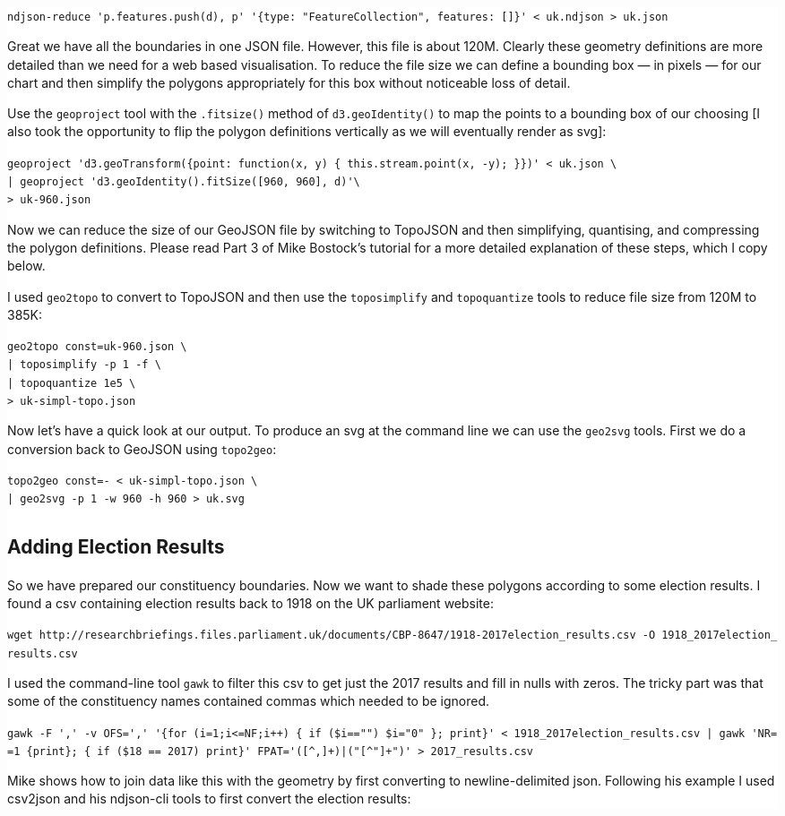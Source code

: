     ndjson-reduce 'p.features.push(d), p' '{type: "FeatureCollection", features: []}' < uk.ndjson > uk.json

Great we have all the boundaries in one JSON file. However, this file is about 120M. Clearly these geometry definitions are more detailed than we need for a web based visualisation. To reduce the file size we can define a bounding box — in pixels — for our chart and then simplify the polygons appropriately for this box without noticeable loss of detail.

Use the `geoproject` tool with the `.fitsize()` method of `d3.geoIdentity()` to map the points to a bounding box of our choosing [I also took the opportunity to flip the polygon definitions vertically as we will eventually render as svg]:

    geoproject 'd3.geoTransform({point: function(x, y) { this.stream.point(x, -y); }})' < uk.json \
    | geoproject 'd3.geoIdentity().fitSize([960, 960], d)'\
    > uk-960.json

Now we can reduce the size of our GeoJSON file by switching to TopoJSON and then simplifying, quantising, and compressing the polygon definitions. Please read Part 3 of Mike Bostock’s tutorial for a more detailed explanation of these steps, which I copy below.

I used `geo2topo` to convert to TopoJSON and then use the `toposimplify` and `topoquantize` tools to reduce file size from 120M to 385K:

    geo2topo const=uk-960.json \
    | toposimplify -p 1 -f \
    | topoquantize 1e5 \
    > uk-simpl-topo.json

Now let’s have a quick look at our output. To produce an svg at the command line we can use the `geo2svg` tools. First we do a conversion back to GeoJSON using `topo2geo`:

    topo2geo const=- < uk-simpl-topo.json \
    | geo2svg -p 1 -w 960 -h 960 > uk.svg

## Adding Election Results

So we have prepared our constituency boundaries. Now we want to shade these polygons according to some election results.
I found a csv containing election results back to 1918 on the UK parliament website:

    wget http://researchbriefings.files.parliament.uk/documents/CBP-8647/1918-2017election_results.csv -O 1918_2017election_results.csv

I used the command-line tool `gawk` to filter this csv to get just the 2017 results and fill in nulls with zeros. The tricky part was that some of the constituency names contained commas which needed to be ignored.

    gawk -F ',' -v OFS=',' '{for (i=1;i<=NF;i++) { if ($i=="") $i="0" }; print}' < 1918_2017election_results.csv | gawk 'NR==1 {print}; { if ($18 == 2017) print}' FPAT='([^,]+)|("[^"]+")' > 2017_results.csv

Mike shows how to join data like this with the geometry by first converting to newline-delimited json. Following his example I used csv2json and his ndjson-cli tools to first convert the election results:
